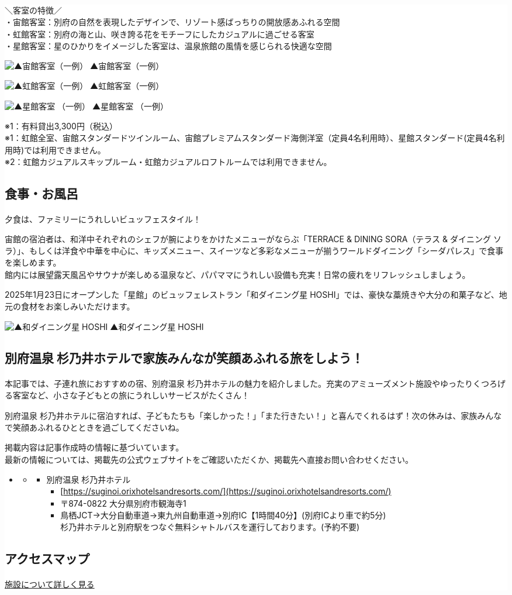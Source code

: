 ＼客室の特徴／  
・宙館客室：別府の自然を表現したデザインで、リゾート感ばっちりの開放感あふれる空間  
・虹館客室：別府の海と山、咲き誇る花をモチーフにしたカジュアルに過ごせる客室  
・星館客室：星のひかりをイメージした客室は、温泉旅館の風情を感じられる快適な空間  

![▲宙館客室（一例）
](https://www.orixhotelsandresorts.com/uploads/2025/02/50ee3e3dfb988b57181e62bf12a67e9e.png) ▲宙館客室（一例）  

![▲虹館客室（一例）
](https://www.orixhotelsandresorts.com/uploads/2025/02/ce8c30c068cd0e488c527d0573798765.png) ▲虹館客室（一例）  

![▲星館客室 （一例）
](https://www.orixhotelsandresorts.com/uploads/2025/03/nippontabimeguri_suginoi_5.jpg) ▲星館客室 （一例）  

※1：有料貸出3,300円（税込）  
※1：虹館全室、宙館スタンダードツインルーム、宙館プレミアムスタンダード海側洋室（定員4名利用時）、星館スタンダード(定員4名利用時)では利用できません。  
※2：虹館カジュアルスキップルーム・虹館カジュアルロフトルームでは利用できません。

## 食事・お風呂

夕食は、ファミリーにうれしいビュッフェスタイル！  
  
宙館の宿泊者は、和洋中それぞれのシェフが腕によりをかけたメニューがならぶ「TERRACE & DINING SORA（テラス & ダイニング ソラ）」、もしくは洋食や中華を中心に、キッズメニュー、スイーツなど多彩なメニューが揃うワールドダイニング「シーダパレス」で食事を楽しめます。  
館内には展望露天風呂やサウナが楽しめる温泉など、パパママにうれしい設備も充実！日常の疲れをリフレッシュしましょう。  
  
2025年1月23日にオープンした「星館」のビュッフェレストラン「和ダイニング星 HOSHI」では、豪快な藁焼きや大分の和菓子など、地元の食材をお楽しみいただけます。  

![▲和ダイニング星 HOSHI
](https://www.orixhotelsandresorts.com/uploads/2025/03/nippontabimeguri_suginoi_6.jpg) ▲和ダイニング星 HOSHI  

## 別府温泉 杉乃井ホテルで家族みんなが笑顔あふれる旅をしよう！

本記事では、子連れ旅におすすめの宿、別府温泉 杉乃井ホテルの魅力を紹介しました。充実のアミューズメント施設やゆったりくつろげる客室など、小さな子どもとの旅にうれしいサービスがたくさん！  
  
別府温泉 杉乃井ホテルに宿泊すれば、子どもたちも「楽しかった！」「また行きたい！」と喜んでくれるはず！次の休みは、家族みんなで笑顔あふれるひとときを過ごしてくださいね。  
  
掲載内容は記事作成時の情報に基づいています。  
最新の情報については、掲載先の公式ウェブサイトをご確認いただくか、掲載先へ直接お問い合わせください。  

- - - 別府温泉 杉乃井ホテル
		- [https://suginoi.orixhotelsandresorts.com/](https://suginoi.orixhotelsandresorts.com/)
		- 〒874-0822 大分県別府市観海寺1
		- 鳥栖JCT→大分自動車道→東九州自動車道→別府IC【1時間40分】(別府ICより車で約5分)  
			杉乃井ホテルと別府駅をつなぐ無料シャトルバスを運行しております。(予約不要)

## アクセスマップ

[施設について詳しく見る](https://suginoi.orixhotelsandresorts.com/)
